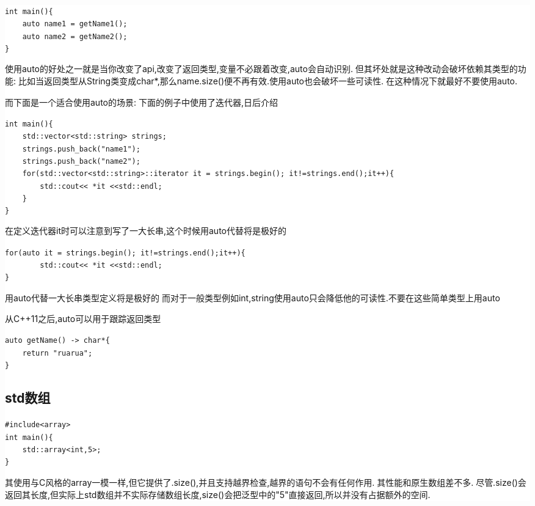 ```
int main(){
    auto name1 = getName1();
    auto name2 = getName2();
}
```

使用auto的好处之一就是当你改变了api,改变了返回类型,变量不必跟着改变,auto会自动识别.
但其坏处就是这种改动会破坏依赖其类型的功能:
比如当返回类型从String类变成char*,那么name.size()便不再有效.使用auto也会破坏一些可读性.
在这种情况下就最好不要使用auto.

而下面是一个适合使用auto的场景:
下面的例子中使用了迭代器,日后介绍

```
int main(){
    std::vector<std::string> strings;
    strings.push_back("name1");
    strings.push_back("name2");
    for(std::vector<std::string>::iterator it = strings.begin(); it!=strings.end();it++){
        std::cout<< *it <<std::endl;
    }
}
```

在定义迭代器it时可以注意到写了一大长串,这个时候用auto代替将是极好的

```
for(auto it = strings.begin(); it!=strings.end();it++){
        std::cout<< *it <<std::endl;
}
```

用auto代替一大长串类型定义将是极好的
而对于一般类型例如int,string使用auto只会降低他的可读性.不要在这些简单类型上用auto

从C++11之后,auto可以用于跟踪返回类型
```
auto getName() -> char*{
    return "ruarua";
}
``` 

## std数组

```
#include<array>
int main(){
    std::array<int,5>;
}
```
其使用与C风格的array一模一样,但它提供了.size(),并且支持越界检查,越界的语句不会有任何作用.
其性能和原生数组差不多.
尽管.size()会返回其长度,但实际上std数组并不实际存储数组长度,size()会把泛型中的"5"直接返回,所以并没有占据额外的空间.
